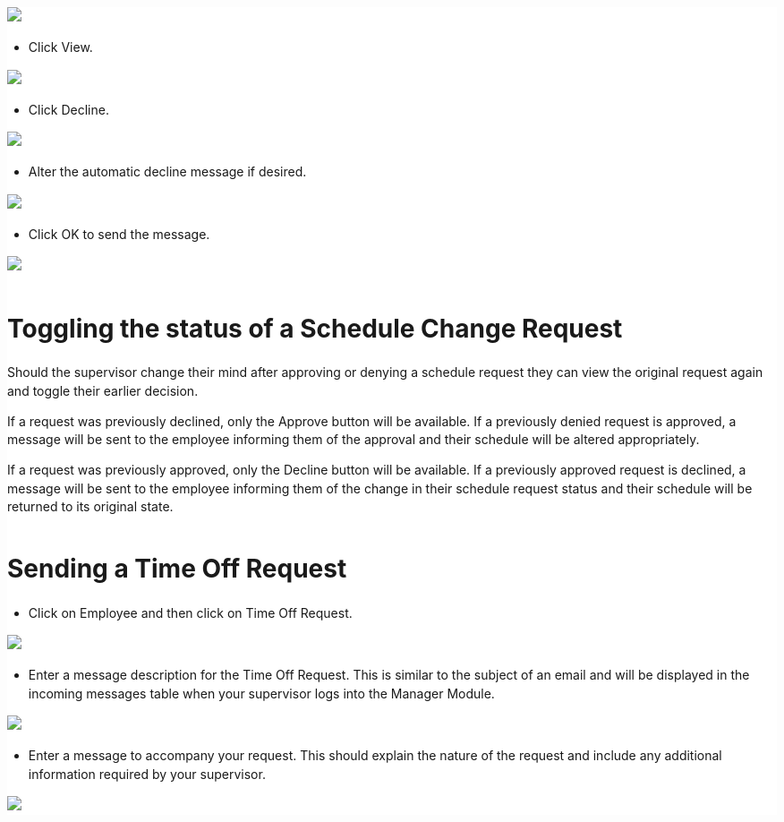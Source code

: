 ![](/img/image-404.png)

* Click View.

![](/img/image-404.png)

* Click Decline.

![](/img/image-404.png)

* Alter the automatic decline message if desired.

![](/img/image-404.png)

* Click OK to send the message.

![](/img/image-404.png)

# Toggling the status of a Schedule Change Request

Should the supervisor change their mind after approving or denying a
schedule request they can view the original request again and toggle their
earlier decision.

If a request was previously declined, only the Approve button will be
available. If a previously denied request is approved, a message will
be sent to the employee informing them of the approval and their schedule
will be altered appropriately.

If a request was previously approved, only the Decline button will be
available. If a previously approved request is declined, a message will
be sent to the employee informing them of the change in their schedule
request status and their schedule will be returned to its original state.

# Sending a Time Off Request

* Click on Employee and then click on Time Off Request.

![](/img/image-404.png)

* Enter a message description for the Time Off Request. This is similar
  to the subject of an email and will be displayed in the incoming messages
  table when your supervisor logs into the Manager Module.

![](/img/image-404.png)

* Enter a message to accompany your request. This should explain
  the nature of the request and include any additional information required
  by your supervisor.

![](/img/image-404.png)
